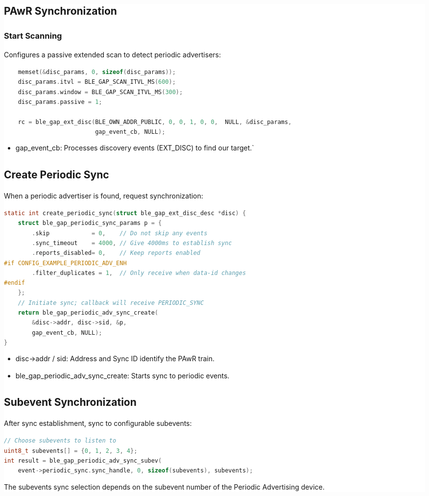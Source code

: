 ## PAwR Synchronization

### Start Scanning

Configures a passive extended scan to detect periodic advertisers:
```c
    memset(&disc_params, 0, sizeof(disc_params));
    disc_params.itvl = BLE_GAP_SCAN_ITVL_MS(600);
    disc_params.window = BLE_GAP_SCAN_ITVL_MS(300);
    disc_params.passive = 1;

    rc = ble_gap_ext_disc(BLE_OWN_ADDR_PUBLIC, 0, 0, 1, 0, 0,  NULL, &disc_params,
                          gap_event_cb, NULL);
```

- gap_event_cb: Processes discovery events (EXT_DISC) to find our target.`

## Create Periodic Sync

When a periodic advertiser is found, request synchronization:
```c
static int create_periodic_sync(struct ble_gap_ext_disc_desc *disc) {
    struct ble_gap_periodic_sync_params p = {
        .skip            = 0,    // Do not skip any events
        .sync_timeout    = 4000, // Give 4000ms to establish sync
        .reports_disabled= 0,    // Keep reports enabled
#if CONFIG_EXAMPLE_PERIODIC_ADV_ENH
        .filter_duplicates = 1,  // Only receive when data-id changes
#endif
    };
    // Initiate sync; callback will receive PERIODIC_SYNC
    return ble_gap_periodic_adv_sync_create(
        &disc->addr, disc->sid, &p,
        gap_event_cb, NULL);
}
```
- disc->addr / sid: Address and Sync ID identify the PAwR train.

- ble_gap_periodic_adv_sync_create: Starts sync to periodic events.

## Subevent Synchronization

After sync establishment, sync to configurable subevents:

```c
// Choose subevents to listen to
uint8_t subevents[] = {0, 1, 2, 3, 4};
int result = ble_gap_periodic_adv_sync_subev(
    event->periodic_sync.sync_handle, 0, sizeof(subevents), subevents);
```

The subevents sync selection depends on the subevent number of the Periodic Advertising device.
